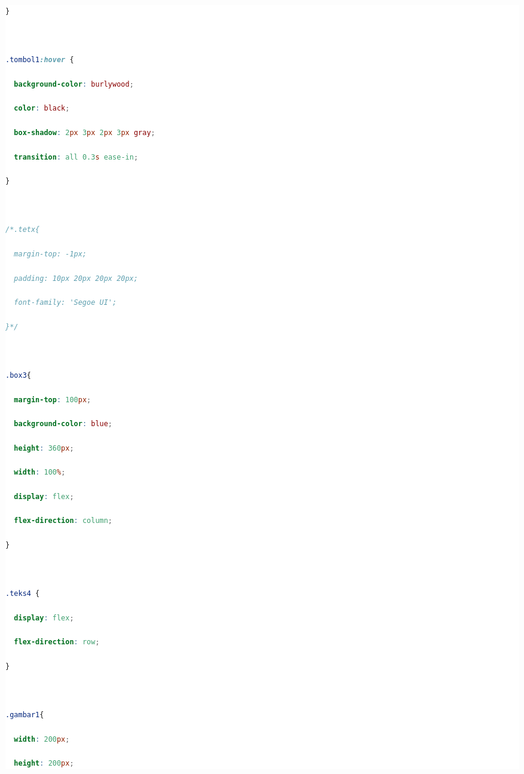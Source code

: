 ```CSS
}

  

.tombol1:hover {

  background-color: burlywood;

  color: black;

  box-shadow: 2px 3px 2px 3px gray;

  transition: all 0.3s ease-in;

}

  

/*.tetx{

  margin-top: -1px;

  padding: 10px 20px 20px 20px;

  font-family: 'Segoe UI';

}*/

  

.box3{    

  margin-top: 100px;

  background-color: blue;

  height: 360px;

  width: 100%;

  display: flex;

  flex-direction: column;

}

  

.teks4 {

  display: flex;

  flex-direction: row;

}

  

.gambar1{

  width: 200px;

  height: 200px;
```